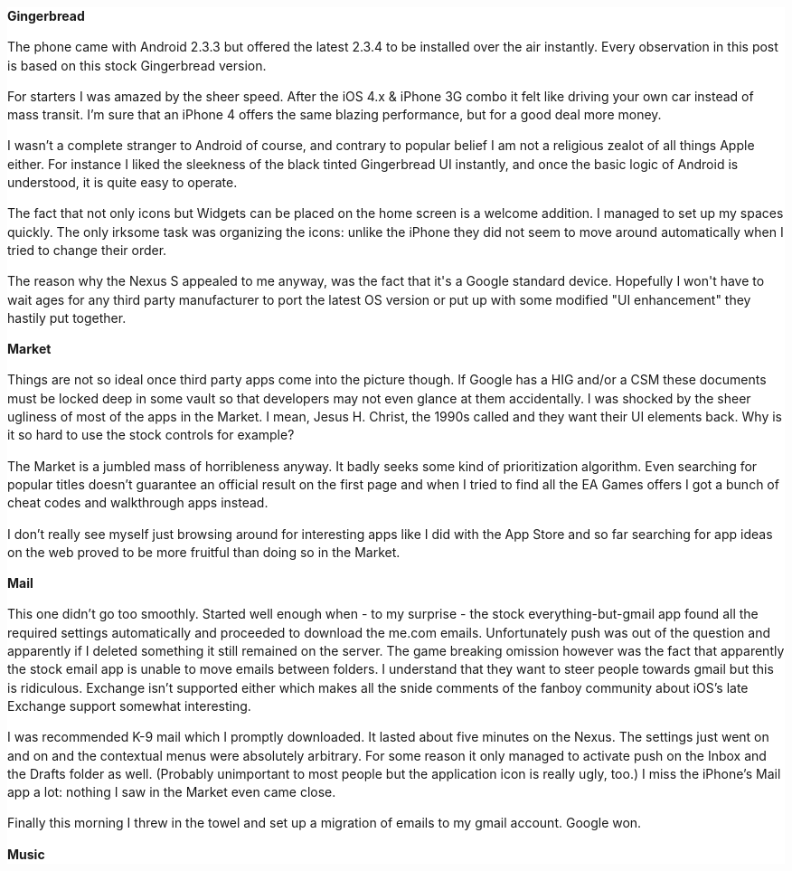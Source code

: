 **Gingerbread**

The phone came with Android 2.3.3 but offered the latest 2.3.4 to be installed over the air instantly. Every observation in this post is based on this stock Gingerbread version.

For starters I was amazed by the sheer speed. After the iOS 4.x & iPhone 3G combo it felt like driving your own car instead of mass transit. I’m sure that an iPhone 4 offers the same blazing performance, but for a good deal more money.

I wasn’t a complete stranger to Android of course, and contrary to popular belief I am not a religious zealot of all things Apple either. For instance I liked the sleekness of the black tinted Gingerbread UI instantly, and once the basic logic of Android is understood, it is quite easy to operate.

The fact that not only icons but Widgets can be placed on the home screen is a welcome addition. I managed to set up my spaces quickly. The only irksome task was organizing the icons: unlike the iPhone they did not seem to move around automatically when I tried to change their order.

The reason why the Nexus S appealed to me anyway, was the fact that it's a Google standard device. Hopefully I won't have to wait ages for any third party manufacturer to port the latest OS version or put up with some modified "UI enhancement" they hastily put together.

**Market**

Things are not so ideal once third party apps come into the picture though. If Google has a HIG and/or a CSM these documents must be locked deep in some vault so that developers may not even glance at them accidentally. I was shocked by the sheer ugliness of most of the apps in the Market. I mean, Jesus H. Christ, the 1990s called and they want their UI elements back. Why is it so hard to use the stock controls for example?

The Market is a jumbled mass of horribleness anyway. It badly seeks some kind of prioritization algorithm. Even searching for popular titles doesn’t guarantee an official result on the first page and when I tried to find all the EA Games offers I got a bunch of cheat codes and walkthrough apps instead.

I don’t really see myself just browsing around for interesting apps like I did with the App Store and so far searching for app ideas on the web proved to be more fruitful than doing so in the Market.

**Mail**

This one didn’t go too smoothly. Started well enough when - to my surprise - the stock everything-but-gmail app found all the required settings automatically and proceeded to download the me.com emails. Unfortunately push was out of the question and apparently if I deleted something it still remained on the server. The game breaking omission however was the fact that apparently the stock email app is unable to move emails between folders. I understand that they want to steer people towards gmail but this is ridiculous. Exchange isn’t supported either which makes all the snide comments of the fanboy community about iOS’s late Exchange support somewhat interesting.

I was recommended K-9 mail which I promptly downloaded. It lasted about five minutes on the Nexus. The settings just went on and on and the contextual menus were absolutely arbitrary. For some reason it only managed to activate push on the Inbox and the Drafts folder as well. (Probably unimportant to most people but the application icon is really ugly, too.) I miss the iPhone’s Mail app a lot: nothing I saw in the Market even came close.

Finally this morning I threw in the towel and set up a migration of emails to my gmail account. Google won.

**Music**
